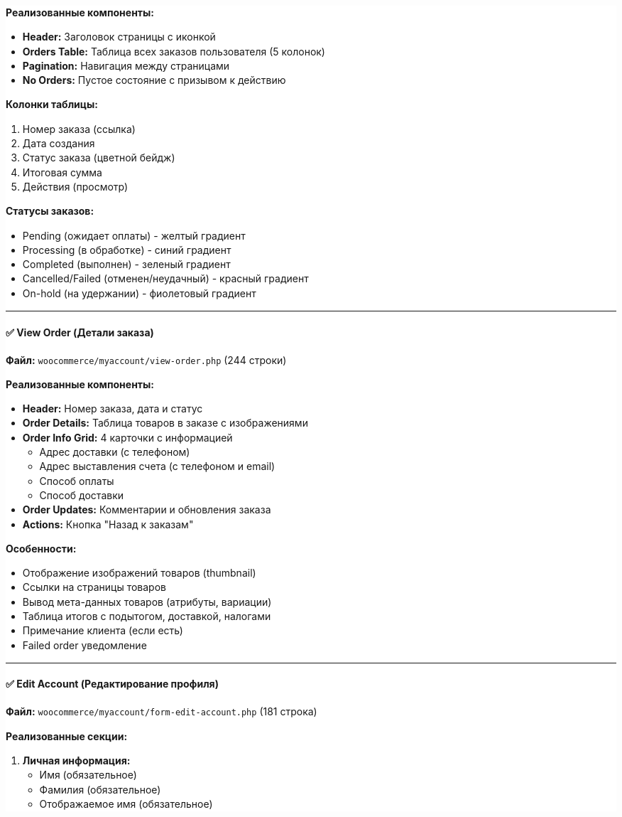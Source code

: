 **Реализованные компоненты:**
- **Header:** Заголовок страницы с иконкой
- **Orders Table:** Таблица всех заказов пользователя (5 колонок)
- **Pagination:** Навигация между страницами
- **No Orders:** Пустое состояние с призывом к действию

**Колонки таблицы:**
1. Номер заказа (ссылка)
2. Дата создания
3. Статус заказа (цветной бейдж)
4. Итоговая сумма
5. Действия (просмотр)

**Статусы заказов:**
- Pending (ожидает оплаты) - желтый градиент
- Processing (в обработке) - синий градиент
- Completed (выполнен) - зеленый градиент
- Cancelled/Failed (отменен/неудачный) - красный градиент
- On-hold (на удержании) - фиолетовый градиент

---

#### ✅ View Order (Детали заказа)
**Файл:** `woocommerce/myaccount/view-order.php` (244 строки)

**Реализованные компоненты:**
- **Header:** Номер заказа, дата и статус
- **Order Details:** Таблица товаров в заказе с изображениями
- **Order Info Grid:** 4 карточки с информацией
  - Адрес доставки (с телефоном)
  - Адрес выставления счета (с телефоном и email)
  - Способ оплаты
  - Способ доставки
- **Order Updates:** Комментарии и обновления заказа
- **Actions:** Кнопка "Назад к заказам"

**Особенности:**
- Отображение изображений товаров (thumbnail)
- Ссылки на страницы товаров
- Вывод мета-данных товаров (атрибуты, вариации)
- Таблица итогов с подытогом, доставкой, налогами
- Примечание клиента (если есть)
- Failed order уведомление

---

#### ✅ Edit Account (Редактирование профиля)
**Файл:** `woocommerce/myaccount/form-edit-account.php` (181 строка)

**Реализованные секции:**
1. **Личная информация:**
   - Имя (обязательное)
   - Фамилия (обязательное)
   - Отображаемое имя (обязательное)
